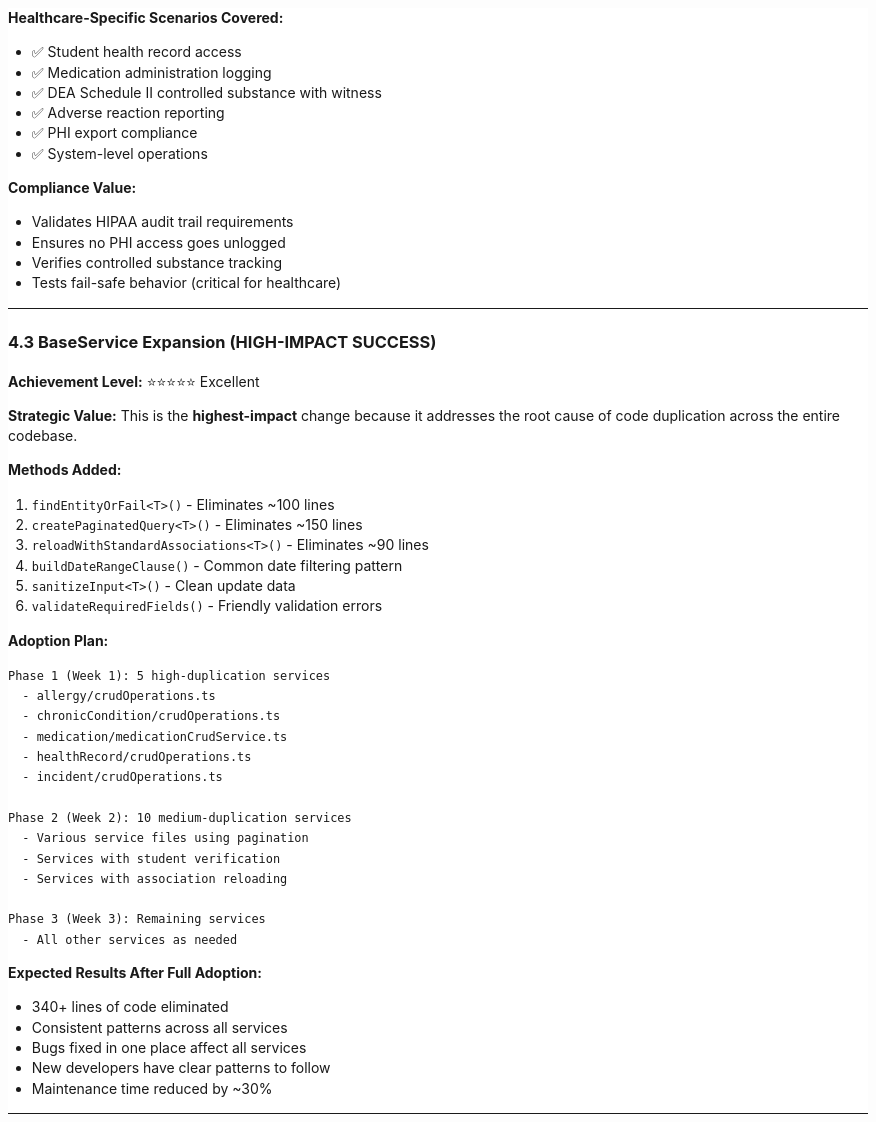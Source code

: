 **Healthcare-Specific Scenarios Covered:**
- ✅ Student health record access
- ✅ Medication administration logging
- ✅ DEA Schedule II controlled substance with witness
- ✅ Adverse reaction reporting
- ✅ PHI export compliance
- ✅ System-level operations

**Compliance Value:**
- Validates HIPAA audit trail requirements
- Ensures no PHI access goes unlogged
- Verifies controlled substance tracking
- Tests fail-safe behavior (critical for healthcare)

---

### 4.3 BaseService Expansion (HIGH-IMPACT SUCCESS)

**Achievement Level:** ⭐⭐⭐⭐⭐ Excellent

**Strategic Value:**
This is the **highest-impact** change because it addresses the root cause of code duplication across the entire codebase.

**Methods Added:**
1. `findEntityOrFail<T>()` - Eliminates ~100 lines
2. `createPaginatedQuery<T>()` - Eliminates ~150 lines
3. `reloadWithStandardAssociations<T>()` - Eliminates ~90 lines
4. `buildDateRangeClause()` - Common date filtering pattern
5. `sanitizeInput<T>()` - Clean update data
6. `validateRequiredFields()` - Friendly validation errors

**Adoption Plan:**
```
Phase 1 (Week 1): 5 high-duplication services
  - allergy/crudOperations.ts
  - chronicCondition/crudOperations.ts
  - medication/medicationCrudService.ts
  - healthRecord/crudOperations.ts
  - incident/crudOperations.ts

Phase 2 (Week 2): 10 medium-duplication services
  - Various service files using pagination
  - Services with student verification
  - Services with association reloading

Phase 3 (Week 3): Remaining services
  - All other services as needed
```

**Expected Results After Full Adoption:**
- 340+ lines of code eliminated
- Consistent patterns across all services
- Bugs fixed in one place affect all services
- New developers have clear patterns to follow
- Maintenance time reduced by ~30%

---